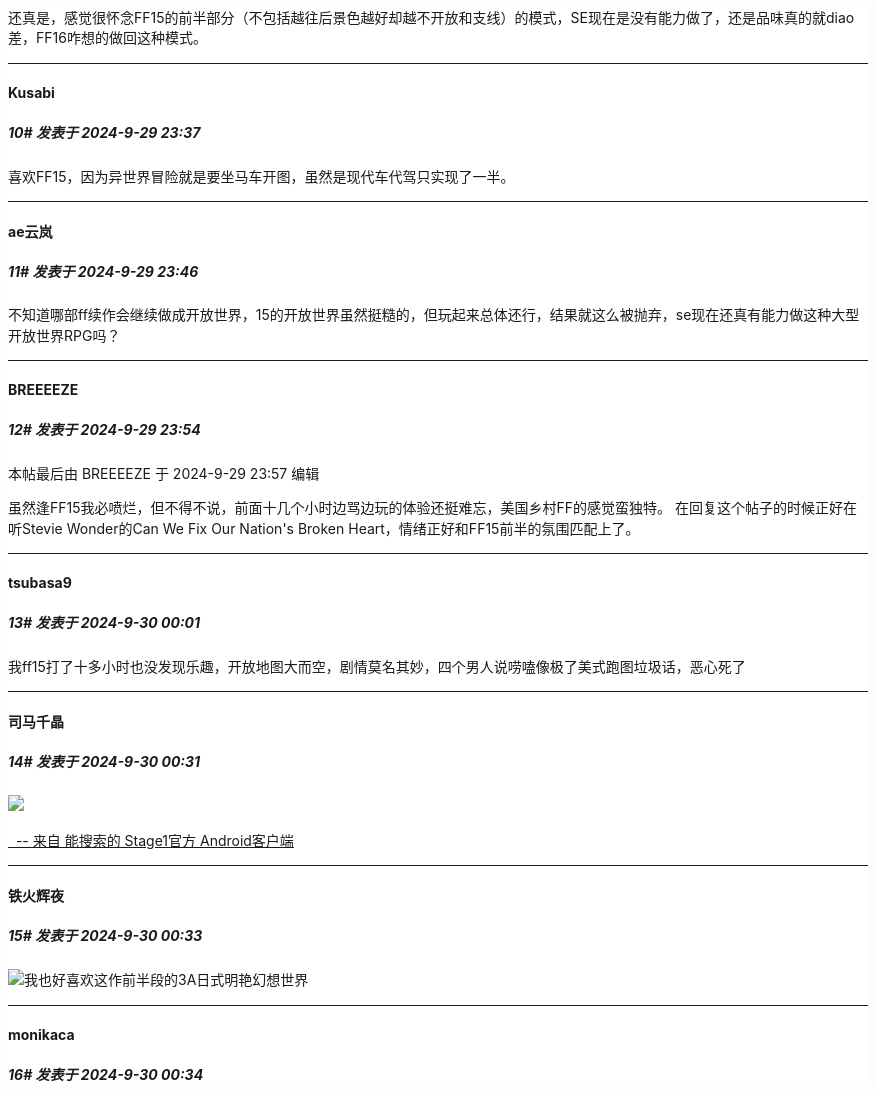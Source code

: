 还真是，感觉很怀念FF15的前半部分（不包括越往后景色越好却越不开放和支线）的模式，SE现在是没有能力做了，还是品味真的就diao差，FF16咋想的做回这种模式。

*****

####  Kusabi  
##### 10#       发表于 2024-9-29 23:37

喜欢FF15，因为异世界冒险就是要坐马车开图，虽然是现代车代驾只实现了一半。

*****

####  ae云岚  
##### 11#       发表于 2024-9-29 23:46

不知道哪部ff续作会继续做成开放世界，15的开放世界虽然挺糙的，但玩起来总体还行，结果就这么被抛弃，se现在还真有能力做这种大型开放世界RPG吗？

*****

####  BREEEEZE  
##### 12#       发表于 2024-9-29 23:54

 本帖最后由 BREEEEZE 于 2024-9-29 23:57 编辑 

虽然逢FF15我必喷烂，但不得不说，前面十几个小时边骂边玩的体验还挺难忘，美国乡村FF的感觉蛮独特。
在回复这个帖子的时候正好在听Stevie Wonder的Can We Fix Our Nation's Broken Heart，情绪正好和FF15前半的氛围匹配上了。

*****

####  tsubasa9  
##### 13#       发表于 2024-9-30 00:01

我ff15打了十多小时也没发现乐趣，开放地图大而空，剧情莫名其妙，四个男人说唠嗑像极了美式跑图垃圾话，恶心死了

*****

####  司马千晶  
##### 14#       发表于 2024-9-30 00:31

<img src="https://static.saraba1st.com/image/smiley/face2017/029.png" referrerpolicy="no-referrer">

[  -- 来自 能搜索的 Stage1官方 Android客户端](https://www.coolapk.com/apk/140634)

*****

####  铁火辉夜  
##### 15#       发表于 2024-9-30 00:33

<img src="https://static.saraba1st.com/image/smiley/face2017/009.gif" referrerpolicy="no-referrer">我也好喜欢这作前半段的3A日式明艳幻想世界

*****

####  monikaca  
##### 16#       发表于 2024-9-30 00:34
